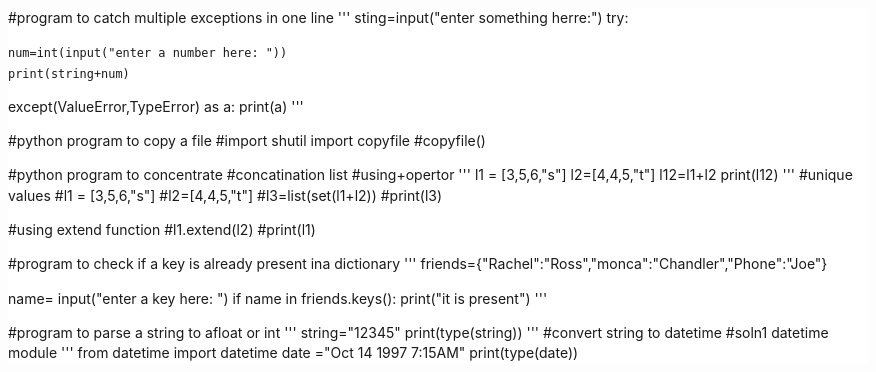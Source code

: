 #program to catch multiple exceptions in one line
'''
sting=input("enter something herre:")
try:


    num=int(input("enter a number here: "))
    print(string+num)
except(ValueError,TypeError) as a:
    print(a)
'''

#python program to copy a file
#import shutil import copyfile
#copyfile()

#python program to concentrate 
#concatination list
#using+opertor
'''
l1 = [3,5,6,"s"]
l2=[4,4,5,"t"]
l12=l1+l2
print(l12)
'''
#unique values
#l1 = [3,5,6,"s"]
#l2=[4,4,5,"t"]
#l3=list(set(l1+l2))
#print(l3)

#using extend function
#l1.extend(l2)
#print(l1)

#program to check if a key is already present ina dictionary
'''
friends={"Rachel":"Ross","monca":"Chandler","Phone":"Joe"}

name= input("enter a key here: ")
if name in friends.keys():
    print("it is present")
'''

#program to parse a string to afloat or int
'''
string="12345"
print(type(string))
'''
#convert string to datetime
#soln1 datetime module
'''
from datetime import datetime
date ="Oct 14 1997 7:15AM"
print(type(date))
